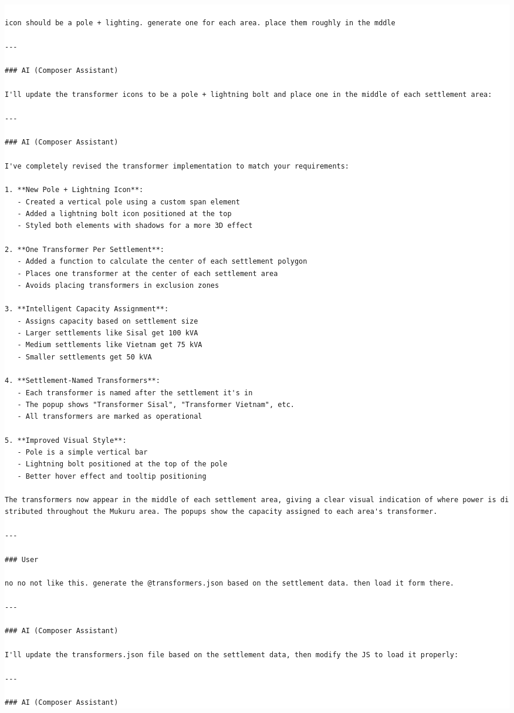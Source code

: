 ```

icon should be a pole + lighting. generate one for each area. place them roughly in the mddle

---

### AI (Composer Assistant)

I'll update the transformer icons to be a pole + lightning bolt and place one in the middle of each settlement area:

---

### AI (Composer Assistant)

I've completely revised the transformer implementation to match your requirements:

1. **New Pole + Lightning Icon**:
   - Created a vertical pole using a custom span element
   - Added a lightning bolt icon positioned at the top
   - Styled both elements with shadows for a more 3D effect

2. **One Transformer Per Settlement**:
   - Added a function to calculate the center of each settlement polygon
   - Places one transformer at the center of each settlement area
   - Avoids placing transformers in exclusion zones

3. **Intelligent Capacity Assignment**:
   - Assigns capacity based on settlement size
   - Larger settlements like Sisal get 100 kVA
   - Medium settlements like Vietnam get 75 kVA
   - Smaller settlements get 50 kVA

4. **Settlement-Named Transformers**:
   - Each transformer is named after the settlement it's in
   - The popup shows "Transformer Sisal", "Transformer Vietnam", etc.
   - All transformers are marked as operational

5. **Improved Visual Style**:
   - Pole is a simple vertical bar
   - Lightning bolt positioned at the top of the pole
   - Better hover effect and tooltip positioning

The transformers now appear in the middle of each settlement area, giving a clear visual indication of where power is distributed throughout the Mukuru area. The popups show the capacity assigned to each area's transformer.

---

### User

no no not like this. generate the @transformers.json based on the settlement data. then load it form there.

---

### AI (Composer Assistant)

I'll update the transformers.json file based on the settlement data, then modify the JS to load it properly:

---

### AI (Composer Assistant)
```